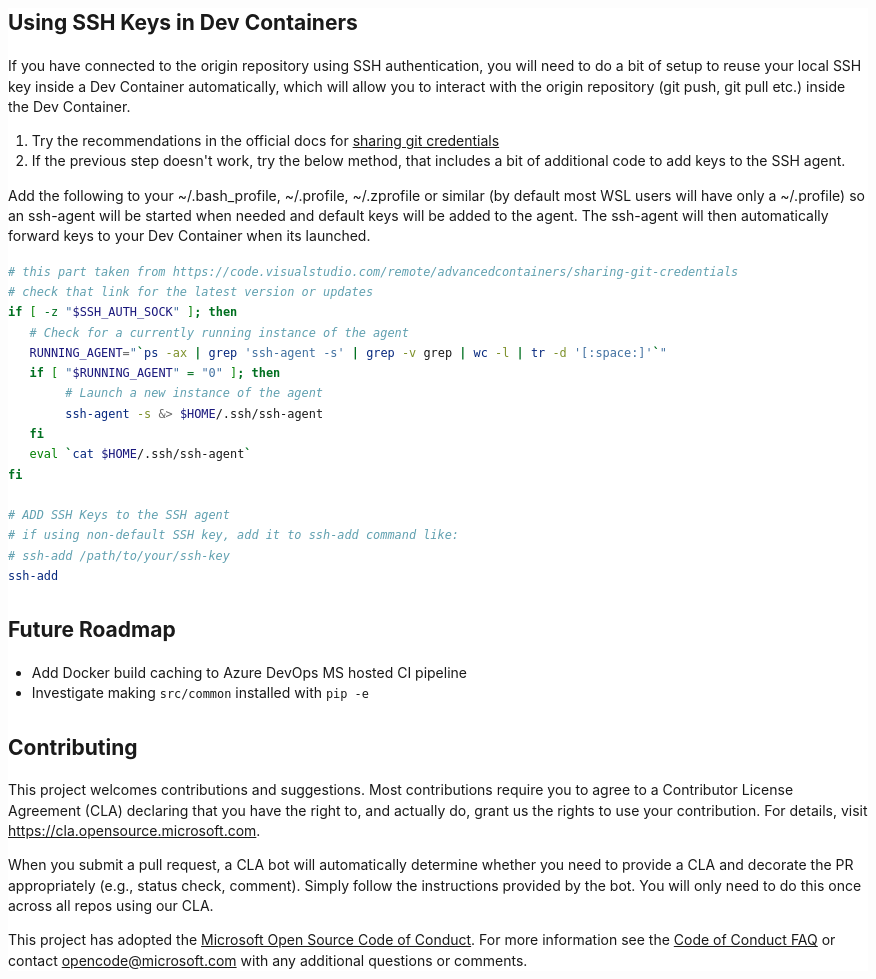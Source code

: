 ## Using SSH Keys in Dev Containers

If you have connected to the origin repository using SSH authentication, you will need to do a bit of setup to reuse your local SSH key inside a Dev Container automatically, which will allow you to interact with the origin repository (git push, git pull etc.) inside the Dev Container.

1. Try the recommendations in the official docs for [sharing git credentials](https://code.visualstudio.com/remote/advancedcontainers/sharing-git-credentials)
1. If the previous step doesn't work, try the below method, that includes a bit of additional code to add keys to the SSH agent.

Add the following to your ~/.bash_profile, ~/.profile, ~/.zprofile or similar (by default most WSL users will have only a ~/.profile) so an ssh-agent will be started when needed and default keys will be added to the agent. The ssh-agent will then automatically forward keys to your Dev Container when its launched.

```sh
# this part taken from https://code.visualstudio.com/remote/advancedcontainers/sharing-git-credentials
# check that link for the latest version or updates
if [ -z "$SSH_AUTH_SOCK" ]; then
   # Check for a currently running instance of the agent
   RUNNING_AGENT="`ps -ax | grep 'ssh-agent -s' | grep -v grep | wc -l | tr -d '[:space:]'`"
   if [ "$RUNNING_AGENT" = "0" ]; then
        # Launch a new instance of the agent
        ssh-agent -s &> $HOME/.ssh/ssh-agent
   fi
   eval `cat $HOME/.ssh/ssh-agent`
fi

# ADD SSH Keys to the SSH agent
# if using non-default SSH key, add it to ssh-add command like:
# ssh-add /path/to/your/ssh-key
ssh-add
```

## Future Roadmap

- Add Docker build caching to Azure DevOps MS hosted CI pipeline
- Investigate making `src/common` installed with `pip -e`

## Contributing

This project welcomes contributions and suggestions.  Most contributions require you to agree to a Contributor License Agreement (CLA) declaring that you have the right to, and actually do, grant us the rights to use your contribution. For details, visit <https://cla.opensource.microsoft.com>.

When you submit a pull request, a CLA bot will automatically determine whether you need to provide a CLA and decorate the PR appropriately (e.g., status check, comment). Simply follow the instructions provided by the bot. You will only need to do this once across all repos using our CLA.

This project has adopted the [Microsoft Open Source Code of Conduct](https://opensource.microsoft.com/codeofconduct/). For more information see the [Code of Conduct FAQ](https://opensource.microsoft.com/codeofconduct/faq/) or contact [opencode@microsoft.com](mailto:opencode@microsoft.com) with any additional questions or comments.

